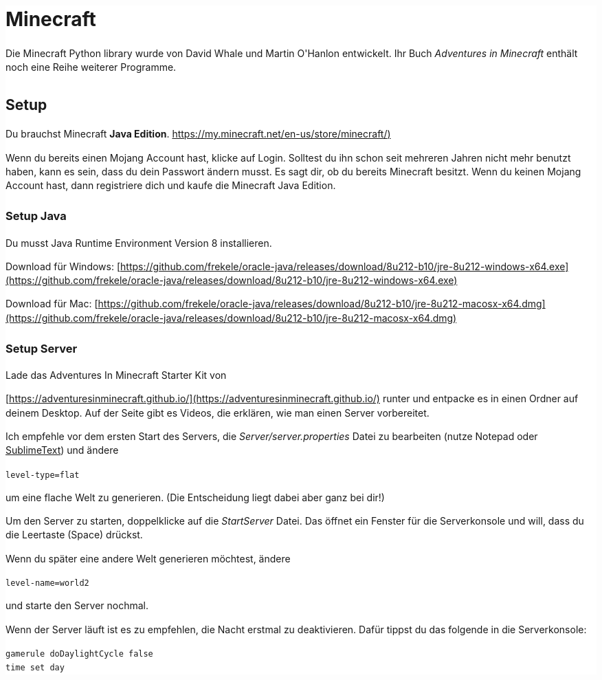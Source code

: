# Minecraft

Die Minecraft Python library wurde von David Whale und Martin O'Hanlon entwickelt. Ihr Buch *Adventures in Minecraft* enthält noch eine Reihe weiterer Programme. 

## Setup

Du brauchst Minecraft **Java Edition**.  [https://my.minecraft.net/en-us/store/minecraft/)](https://my.minecraft.net/en-us/store/minecraft/)

Wenn du bereits einen Mojang Account hast, klicke auf Login. Solltest du ihn schon seit mehreren Jahren nicht mehr benutzt haben, kann es sein, dass du dein Passwort ändern musst. Es sagt dir, ob du bereits Minecraft besitzt. Wenn du keinen Mojang Account hast, dann registriere dich und kaufe die Minecraft Java Edition. 

### Setup Java

Du musst Java Runtime Environment Version 8 installieren.

Download für Windows: [https://github.com/frekele/oracle-java/releases/download/8u212-b10/jre-8u212-windows-x64.exe](https://github.com/frekele/oracle-java/releases/download/8u212-b10/jre-8u212-windows-x64.exe)

Download für Mac: [https://github.com/frekele/oracle-java/releases/download/8u212-b10/jre-8u212-macosx-x64.dmg](https://github.com/frekele/oracle-java/releases/download/8u212-b10/jre-8u212-macosx-x64.dmg)

### Setup Server

Lade das Adventures In Minecraft Starter Kit von

[https://adventuresinminecraft.github.io/](https://adventuresinminecraft.github.io/) runter und entpacke es in einen Ordner auf deinem Desktop. Auf der Seite gibt es Videos, die erklären, wie man einen Server vorbereitet. 

Ich empfehle vor dem ersten Start des Servers, die *Server/server.properties* Datei zu bearbeiten (nutze Notepad oder [SublimeText](https://www.sublimetext.com/)) und ändere

    level-type=flat

um eine flache Welt zu generieren. (Die Entscheidung liegt dabei aber ganz bei dir!) 

Um den Server zu starten, doppelklicke auf die *StartServer* Datei. Das öffnet ein Fenster für die Serverkonsole und will, dass du die Leertaste (Space) drückst. 

Wenn du später eine andere Welt generieren möchtest, ändere 

    level-name=world2

und starte den Server nochmal. 

Wenn der Server läuft ist es zu empfehlen, die Nacht erstmal zu deaktivieren. Dafür tippst du das folgende in die Serverkonsole: 

    gamerule doDaylightCycle false
    time set day
